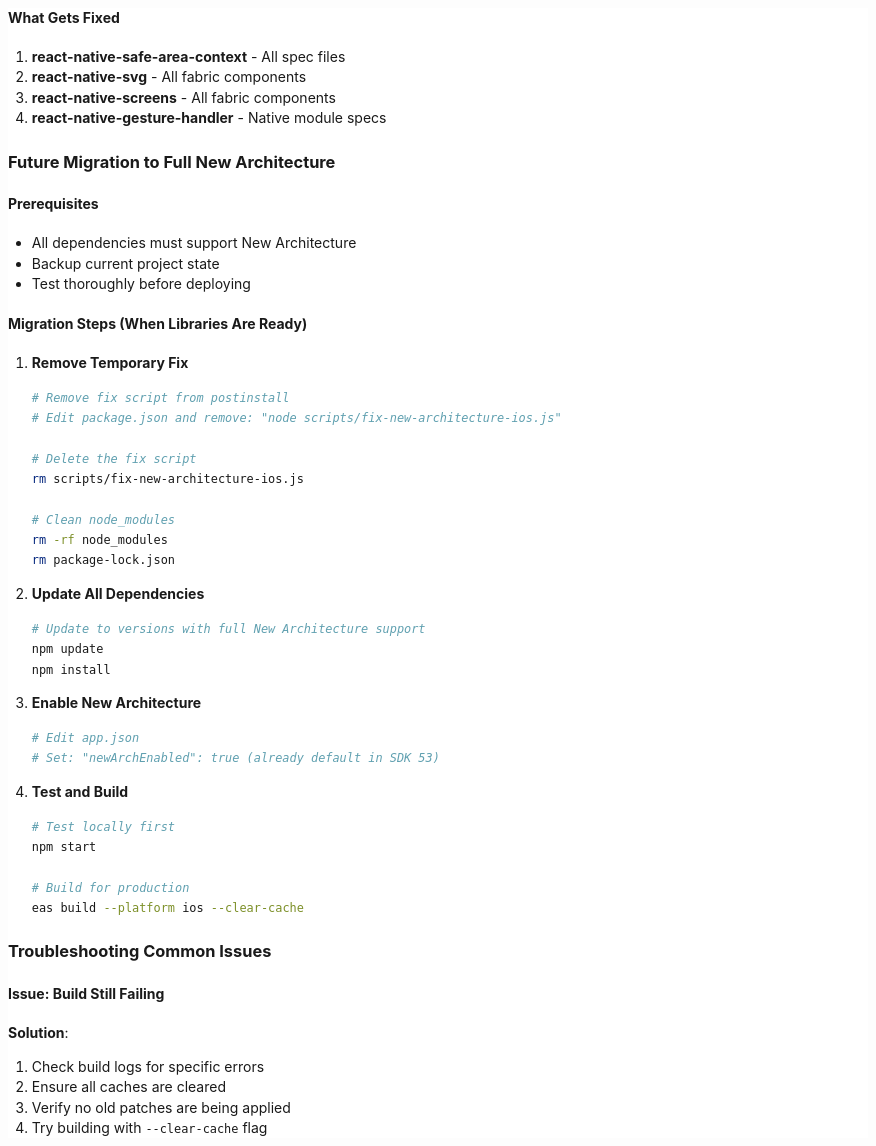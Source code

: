 #### What Gets Fixed
1. **react-native-safe-area-context** - All spec files
2. **react-native-svg** - All fabric components
3. **react-native-screens** - All fabric components
4. **react-native-gesture-handler** - Native module specs

### Future Migration to Full New Architecture

#### Prerequisites
- All dependencies must support New Architecture
- Backup current project state
- Test thoroughly before deploying

#### Migration Steps (When Libraries Are Ready)

1. **Remove Temporary Fix**
   ```bash
   # Remove fix script from postinstall
   # Edit package.json and remove: "node scripts/fix-new-architecture-ios.js"
   
   # Delete the fix script
   rm scripts/fix-new-architecture-ios.js
   
   # Clean node_modules
   rm -rf node_modules
   rm package-lock.json
   ```

2. **Update All Dependencies**
   ```bash
   # Update to versions with full New Architecture support
   npm update
   npm install
   ```

3. **Enable New Architecture**
   ```bash
   # Edit app.json
   # Set: "newArchEnabled": true (already default in SDK 53)
   ```

4. **Test and Build**
   ```bash
   # Test locally first
   npm start
   
   # Build for production
   eas build --platform ios --clear-cache
   ```

### Troubleshooting Common Issues

#### Issue: Build Still Failing
**Solution**:
1. Check build logs for specific errors
2. Ensure all caches are cleared
3. Verify no old patches are being applied
4. Try building with `--clear-cache` flag
